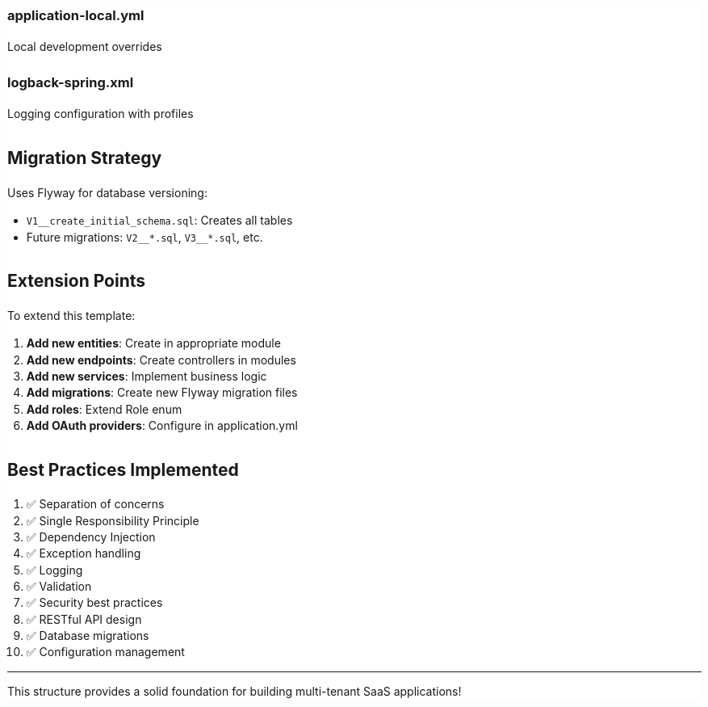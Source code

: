 ### application-local.yml

Local development overrides

### logback-spring.xml

Logging configuration with profiles

## Migration Strategy

Uses Flyway for database versioning:

- `V1__create_initial_schema.sql`: Creates all tables
- Future migrations: `V2__*.sql`, `V3__*.sql`, etc.

## Extension Points

To extend this template:

1. **Add new entities**: Create in appropriate module
2. **Add new endpoints**: Create controllers in modules
3. **Add new services**: Implement business logic
4. **Add migrations**: Create new Flyway migration files
5. **Add roles**: Extend Role enum
6. **Add OAuth providers**: Configure in application.yml

## Best Practices Implemented

1. ✅ Separation of concerns
2. ✅ Single Responsibility Principle
3. ✅ Dependency Injection
4. ✅ Exception handling
5. ✅ Logging
6. ✅ Validation
7. ✅ Security best practices
8. ✅ RESTful API design
9. ✅ Database migrations
10. ✅ Configuration management

---

This structure provides a solid foundation for building multi-tenant SaaS applications!
